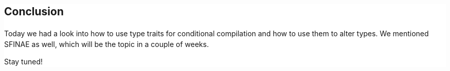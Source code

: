 ## Conclusion

Today we had a look into how to use type traits for conditional compilation and how to use them to alter types. We mentioned SFINAE as well, which will be the topic in a couple of weeks. 

Stay tuned!